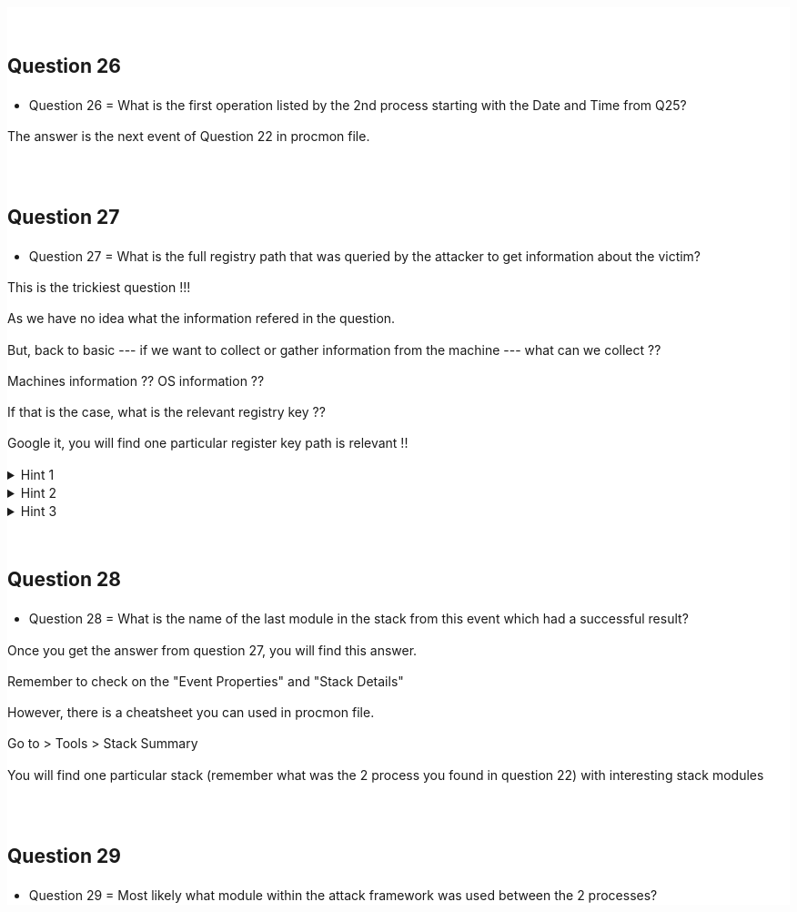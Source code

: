 <br />

## Question 26

- Question 26 = What is the first operation listed by the 2nd process starting with the Date and Time from Q25?

The answer is the next event of Question 22 in procmon file.

<br />

## Question 27

- Question 27 = What is the full registry path that was queried by the attacker to get information about the victim?

This is the trickiest question !!!

As we have no idea what the information refered in the question.

But, back to basic --- if we want to collect or gather information from the machine --- what can we collect ??

Machines information ?? OS information ??

If that is the case, what is the relevant registry key ??

Google it, you will find one particular register key path is relevant !!

<details><summary>Hint 1</summary></details>

<details><summary>Hint 2</summary></details>

<details><summary>Hint 3</summary></details>

<br />

## Question 28

- Question 28 = What is the name of the last module in the stack from this event which had a successful result?

Once you get the answer from question 27, you will find this answer.

Remember to check on the "Event Properties" and "Stack Details"

However, there is a cheatsheet you can used in procmon file.

Go to > Tools > Stack Summary

You will find one particular stack (remember what was the 2 process you found in question 22) with interesting stack modules

<br />

## Question 29

- Question 29 = Most likely what module within the attack framework was used between the 2 processes?
